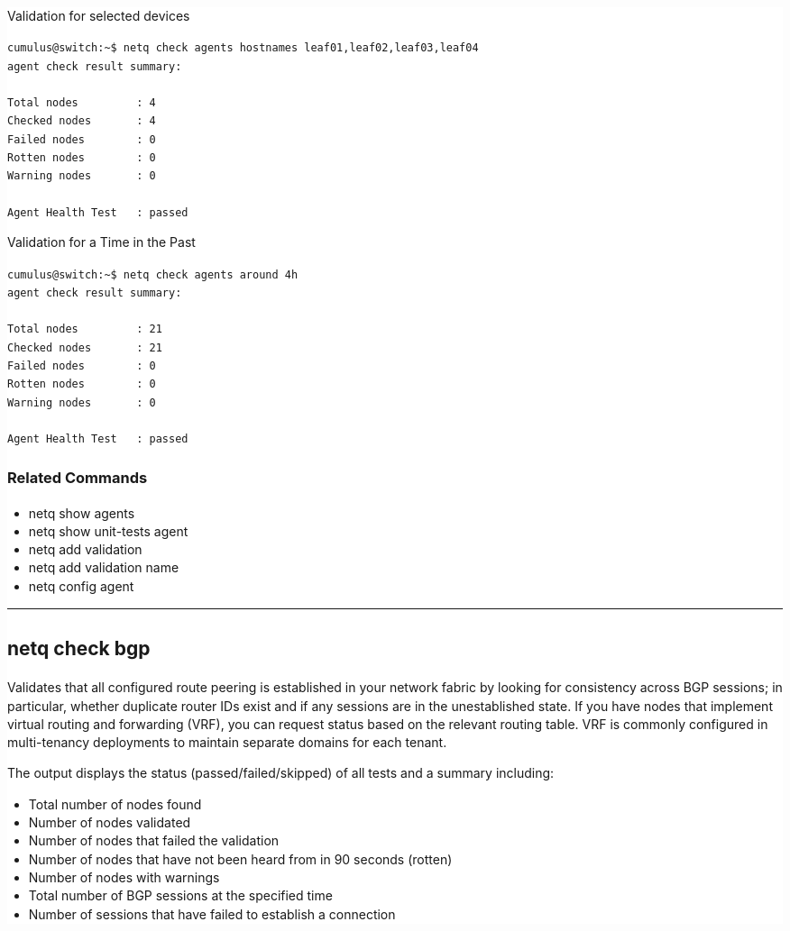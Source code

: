 Validation for selected devices

```
cumulus@switch:~$ netq check agents hostnames leaf01,leaf02,leaf03,leaf04
agent check result summary:

Total nodes         : 4
Checked nodes       : 4
Failed nodes        : 0
Rotten nodes        : 0
Warning nodes       : 0

Agent Health Test   : passed
```

Validation for a Time in the Past

```
cumulus@switch:~$ netq check agents around 4h
agent check result summary:

Total nodes         : 21
Checked nodes       : 21
Failed nodes        : 0
Rotten nodes        : 0
Warning nodes       : 0

Agent Health Test   : passed
```

### Related Commands

- netq show agents
- netq show unit-tests agent
- netq add validation
- netq add validation name
- netq config agent

- - -

## netq check bgp

Validates that all configured route peering is established in your network fabric by looking for consistency across BGP sessions; in particular, whether duplicate router IDs exist and if any sessions are in the unestablished state. If you have nodes that implement virtual routing and forwarding (VRF), you can request status based on the relevant routing table. VRF is commonly configured in multi-tenancy deployments to maintain separate domains for each tenant.

The output displays the status (passed/failed/skipped) of all tests and a summary including:

- Total number of nodes found
- Number of nodes validated
- Number of nodes that failed the validation
- Number of nodes that have not been heard from in 90 seconds (rotten)
- Number of nodes with warnings
- Total number of BGP sessions at the specified time
- Number of sessions that have failed to establish a connection
